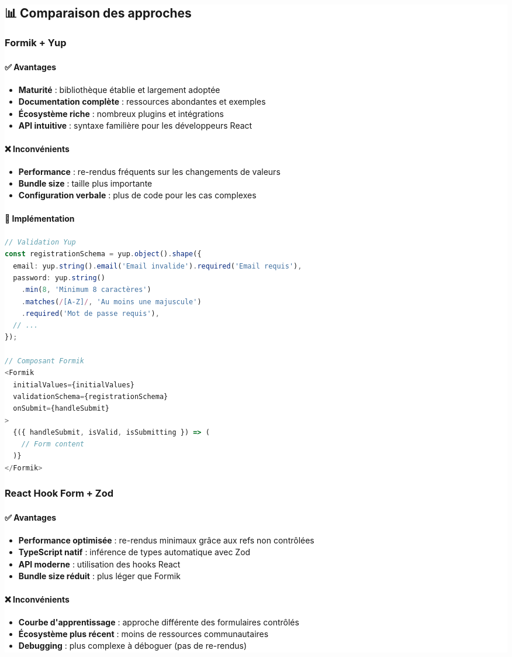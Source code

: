 ## 📊 Comparaison des approches

### Formik + Yup

#### ✅ Avantages
- **Maturité** : bibliothèque établie et largement adoptée
- **Documentation complète** : ressources abondantes et exemples
- **Écosystème riche** : nombreux plugins et intégrations
- **API intuitive** : syntaxe familière pour les développeurs React

#### ❌ Inconvénients
- **Performance** : re-rendus fréquents sur les changements de valeurs
- **Bundle size** : taille plus importante
- **Configuration verbale** : plus de code pour les cas complexes

#### 🔧 Implémentation
```typescript
// Validation Yup
const registrationSchema = yup.object().shape({
  email: yup.string().email('Email invalide').required('Email requis'),
  password: yup.string()
    .min(8, 'Minimum 8 caractères')
    .matches(/[A-Z]/, 'Au moins une majuscule')
    .required('Mot de passe requis'),
  // ...
});

// Composant Formik
<Formik
  initialValues={initialValues}
  validationSchema={registrationSchema}
  onSubmit={handleSubmit}
>
  {({ handleSubmit, isValid, isSubmitting }) => (
    // Form content
  )}
</Formik>
```

### React Hook Form + Zod

#### ✅ Avantages
- **Performance optimisée** : re-rendus minimaux grâce aux refs non contrôlées
- **TypeScript natif** : inférence de types automatique avec Zod
- **API moderne** : utilisation des hooks React
- **Bundle size réduit** : plus léger que Formik

#### ❌ Inconvénients
- **Courbe d'apprentissage** : approche différente des formulaires contrôlés
- **Écosystème plus récent** : moins de ressources communautaires
- **Debugging** : plus complexe à déboguer (pas de re-rendus)
